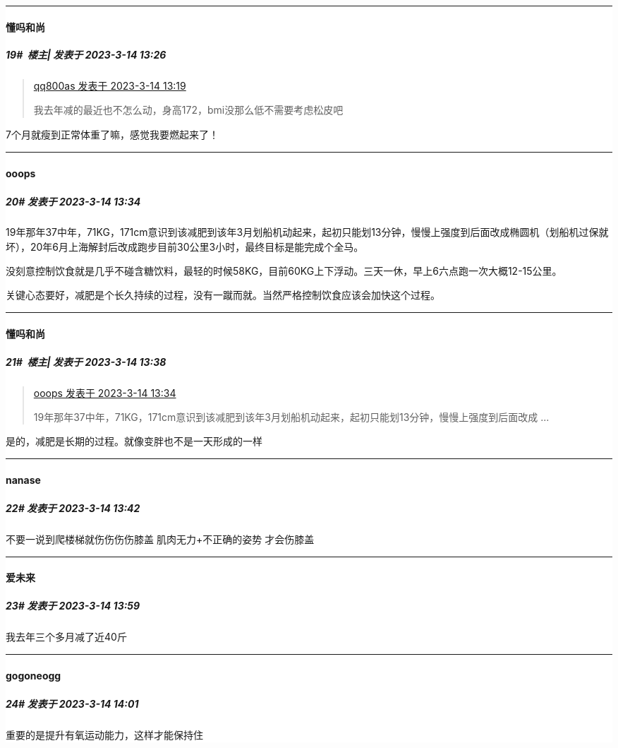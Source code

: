 *****

####  懂吗和尚  
##### 19#         楼主| 发表于 2023-3-14 13:26

<blockquote><a href="httphttps://bbs.saraba1st.com/2b/forum.php?mod=redirect&amp;goto=findpost&amp;pid=60081210&amp;ptid=2124019" target="_blank">qq800as 发表于 2023-3-14 13:19</a>

我去年减的最近也不怎么动，身高172，bmi没那么低不需要考虑松皮吧</blockquote>
7个月就瘦到正常体重了嘛，感觉我要燃起来了！

*****

####  ooops  
##### 20#       发表于 2023-3-14 13:34

19年那年37中年，71KG，171cm意识到该减肥到该年3月划船机动起来，起初只能划13分钟，慢慢上强度到后面改成椭圆机（划船机过保就坏），20年6月上海解封后改成跑步目前30公里3小时，最终目标是能完成个全马。

没刻意控制饮食就是几乎不碰含糖饮料，最轻的时候58KG，目前60KG上下浮动。三天一休，早上6六点跑一次大概12-15公里。

关键心态要好，减肥是个长久持续的过程，没有一蹴而就。当然严格控制饮食应该会加快这个过程。

*****

####  懂吗和尚  
##### 21#         楼主| 发表于 2023-3-14 13:38

<blockquote><a href="httphttps://bbs.saraba1st.com/2b/forum.php?mod=redirect&amp;goto=findpost&amp;pid=60081383&amp;ptid=2124019" target="_blank">ooops 发表于 2023-3-14 13:34</a>

19年那年37中年，71KG，171cm意识到该减肥到该年3月划船机动起来，起初只能划13分钟，慢慢上强度到后面改成 ...</blockquote>
是的，减肥是长期的过程。就像变胖也不是一天形成的一样

*****

####  nanase  
##### 22#       发表于 2023-3-14 13:42

不要一说到爬楼梯就伤伤伤伤膝盖
肌肉无力+不正确的姿势 才会伤膝盖

*****

####  爱未来  
##### 23#       发表于 2023-3-14 13:59

我去年三个多月减了近40斤

*****

####  gogoneogg  
##### 24#       发表于 2023-3-14 14:01

重要的是提升有氧运动能力，这样才能保持住
